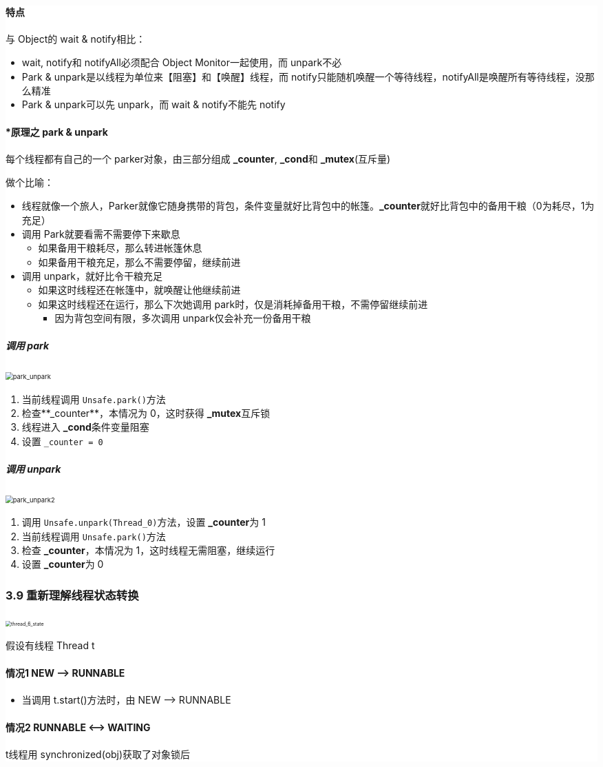 #### 特点

与 Object的 wait & notify相比：

- wait, notify和 notifyAll必须配合 Object Monitor一起使用，而 unpark不必
- Park & unpark是以线程为单位来【阻塞】和【唤醒】线程，而 notify只能随机唤醒一个等待线程，notifyAll是唤醒所有等待线程，没那么精准
- Park & unpark可以先 unpark，而 wait & notify不能先 notify

#### *原理之 park & unpark

每个线程都有自己的一个 parker对象，由三部分组成 **_counter**, **_cond**和 **_mutex**(互斥量)

做个比喻：

- 线程就像一个旅人，Parker就像它随身携带的背包，条件变量就好比背包中的帐篷。**_counter**就好比背包中的备用干粮（0为耗尽，1为充足）
- 调用 Park就要看需不需要停下来歇息
  - 如果备用干粮耗尽，那么转进帐篷休息
  - 如果备用干粮充足，那么不需要停留，继续前进
- 调用 unpark，就好比令干粮充足
  - 如果这时线程还在帐篷中，就唤醒让他继续前进
  - 如果这时线程还在运行，那么下次她调用 park时，仅是消耗掉备用干粮，不需停留继续前进
    - 因为背包空间有限，多次调用 unpark仅会补充一份备用干粮

##### 调用 park

<img src="https://zion-bucket1.obs.cn-north-4.myhuaweicloud.com/images/park_unpark-2022-04-19-4f4c45c086f46f4e9e0d2e19aaebaadb-57682c.png" alt="park_unpark" style="zoom: 67%;" />

1. 当前线程调用 `Unsafe.park()`方法
2. 检查**_counter**，本情况为 0，这时获得 **_mutex**互斥锁
3. 线程进入 **_cond**条件变量阻塞
4. 设置 `_counter = 0`

##### 调用 unpark

<img src="https://zion-bucket1.obs.cn-north-4.myhuaweicloud.com/images/park_unpark2-2022-04-20-3b973f650559d6559ca1feefadc207d3-8b0408.png" alt="park_unpark2" style="zoom:67%;" />

1. 调用 `Unsafe.unpark(Thread_0)`方法，设置 **_counter**为 1
2. 当前线程调用 `Unsafe.park()`方法
3. 检查 **_counter**，本情况为 1，这时线程无需阻塞，继续运行
4. 设置 **_counter**为 0

### 3.9 重新理解线程状态转换

<img src="https://zion-bucket1.obs.cn-north-4.myhuaweicloud.com/images/thread_6_state-2022-04-13-45b7cc7190060860939559c3ad12fbb4-cf427e.png" alt="thread_6_state" style="zoom: 50%;" />

假设有线程 Thread t

#### 情况1 NEW --> RUNNABLE

- 当调用 t.start()方法时，由 NEW --> RUNNABLE

#### 情况2 RUNNABLE <--> WAITING

t线程用 synchronized(obj)获取了对象锁后
